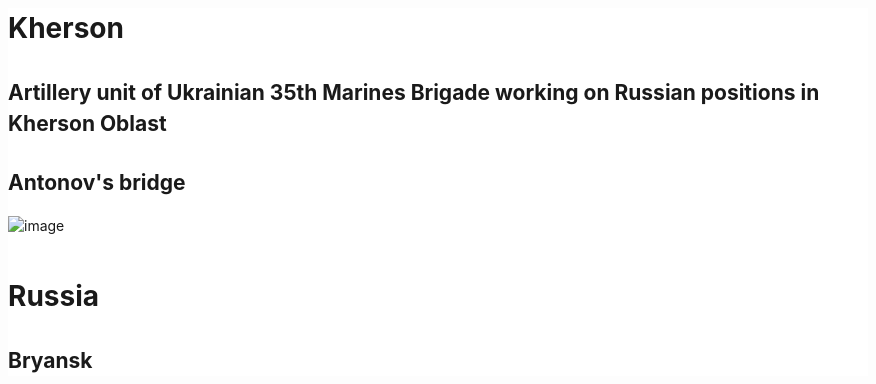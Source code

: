 <video 
  src="https://user-images.githubusercontent.com/34960418/181090980-c1c65ae4-b237-4a4b-b255-88c420a2dfd3.mp4" controls="controls" style="max-width: 730px;">
</video>


# Kherson

## Artillery unit of Ukrainian 35th Marines Brigade working on Russian positions in Kherson Oblast

<video 
  src="https://user-images.githubusercontent.com/34960418/181082054-215140e7-ec7a-42bb-91e8-a7848a99e63d.mp4" controls="controls" style="max-width: 730px;">
</video>


## Antonov's bridge

![image](https://user-images.githubusercontent.com/34960418/181117487-12dccc1e-cc0c-47d0-893d-a75e65177f30.png)

<video 
  src="https://user-images.githubusercontent.com/34960418/181114582-3b100654-4bfc-48a9-add4-0fd399ec3c05.mp4" controls="controls" style="max-width: 730px;">
</video>

<video 
  src="https://user-images.githubusercontent.com/34960418/181115065-6a436506-19dc-4b42-84c5-e73980bccf4b.mp4" controls="controls" style="max-width: 730px;">
</video>

<video 
  src="https://user-images.githubusercontent.com/34960418/181118236-43bdc748-7367-450f-b202-bfe13fef2d46.mp4" controls="controls" style="max-width: 730px;">
</video>



# Russia

## Bryansk

<video 
  src="https://user-images.githubusercontent.com/34960418/181095053-34d983ce-003f-46de-9cf7-9ef3f72ba1cf.mp4" controls="controls" style="max-width: 730px;">
</video>

